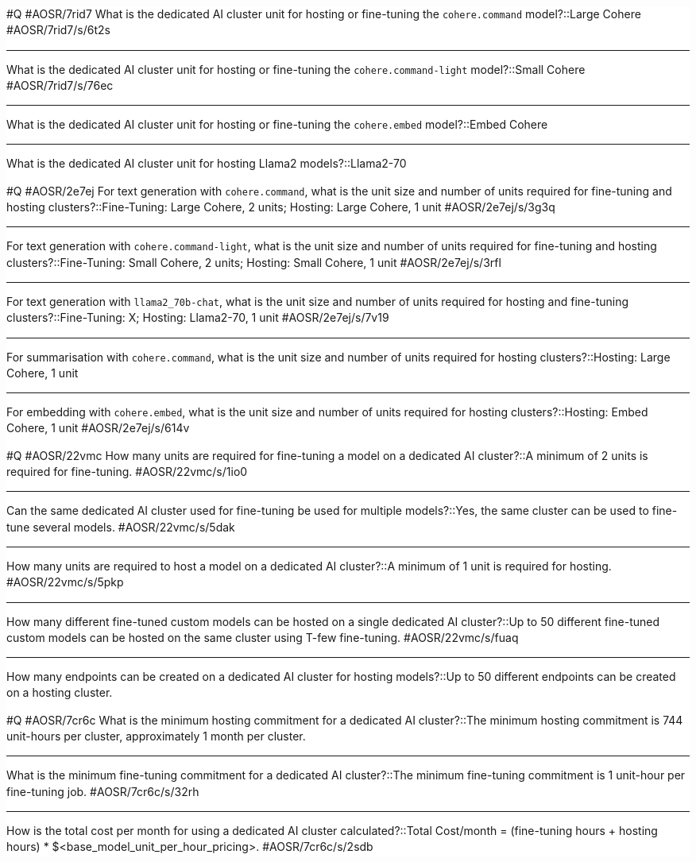 #Q #AOSR/7rid7
What is the dedicated AI cluster unit for hosting or fine-tuning the `cohere.command` model?::Large Cohere #AOSR/7rid7/s/6t2s
***
What is the dedicated AI cluster unit for hosting or fine-tuning the `cohere.command-light` model?::Small Cohere #AOSR/7rid7/s/76ec
***
What is the dedicated AI cluster unit for hosting or fine-tuning the `cohere.embed` model?::Embed Cohere
***
What is the dedicated AI cluster unit for hosting Llama2 models?::Llama2-70

#Q #AOSR/2e7ej
For text generation with `cohere.command`, what is the unit size and number of units required for fine-tuning and hosting clusters?::Fine-Tuning: Large Cohere, 2 units; Hosting: Large Cohere, 1 unit #AOSR/2e7ej/s/3g3q
***
For text generation with `cohere.command-light`, what is the unit size and number of units required for fine-tuning and hosting clusters?::Fine-Tuning: Small Cohere, 2 units; Hosting: Small Cohere, 1 unit #AOSR/2e7ej/s/3rfl
***
For text generation with `llama2_70b-chat`, what is the unit size and number of units required for hosting and fine-tuning clusters?::Fine-Tuning: X; Hosting: Llama2-70, 1 unit #AOSR/2e7ej/s/7v19
***
For summarisation with `cohere.command`, what is the unit size and number of units required for hosting clusters?::Hosting: Large Cohere, 1 unit
***
For embedding with `cohere.embed`, what is the unit size and number of units required for hosting clusters?::Hosting: Embed Cohere, 1 unit #AOSR/2e7ej/s/614v

#Q #AOSR/22vmc
How many units are required for fine-tuning a model on a dedicated AI cluster?::A minimum of 2 units is required for fine-tuning. #AOSR/22vmc/s/1io0
***
Can the same dedicated AI cluster used for fine-tuning be used for multiple models?::Yes, the same cluster can be used to fine-tune several models. #AOSR/22vmc/s/5dak
***
How many units are required to host a model on a dedicated AI cluster?::A minimum of 1 unit is required for hosting. #AOSR/22vmc/s/5pkp
***
How many different fine-tuned custom models can be hosted on a single dedicated AI cluster?::Up to 50 different fine-tuned custom models can be hosted on the same cluster using T-few fine-tuning. #AOSR/22vmc/s/fuaq
***
How many endpoints can be created on a dedicated AI cluster for hosting models?::Up to 50 different endpoints can be created on a hosting cluster.

#Q #AOSR/7cr6c
What is the minimum hosting commitment for a dedicated AI cluster?::The minimum hosting commitment is 744 unit-hours per cluster, approximately 1 month per cluster.
***
What is the minimum fine-tuning commitment for a dedicated AI cluster?::The minimum fine-tuning commitment is 1 unit-hour per fine-tuning job. #AOSR/7cr6c/s/32rh
***
How is the total cost per month for using a dedicated AI cluster calculated?::Total Cost/month = (fine-tuning hours + hosting hours) * $<base_model_unit_per_hour_pricing>. #AOSR/7cr6c/s/2sdb
